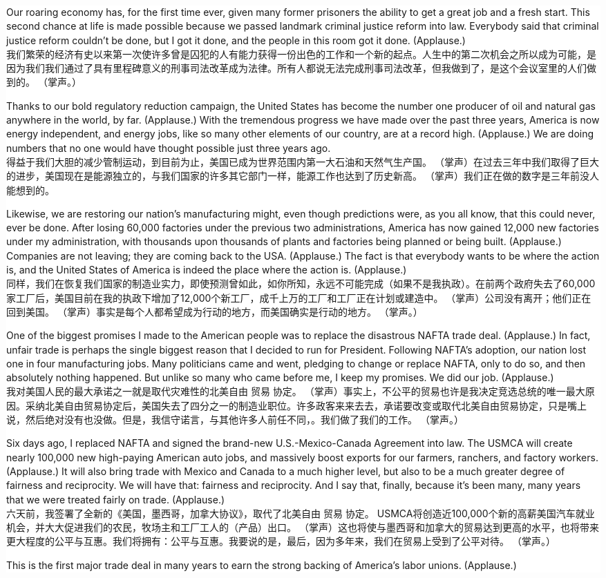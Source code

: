  <p>
  Our roaring economy has, for the first time ever, given many former prisoners the ability to get a great job and a fresh start.  This second chance at life is made possible because we passed landmark criminal justice reform into law.  Everybody said that criminal justice reform couldn’t be done, but I got it done, and the people in this room got it done.  (Applause.)
  <br/>
  我们繁荣的经济有史以来第一次使许多曾是囚犯的人有能力获得一份出色的工作和一个新的起点。人生中的第二次机会之所以成为可能，是因为我们我们通过了具有里程碑意义的刑事司法改革成为法律。所有人都说无法完成刑事司法改革，但我做到了，是这个会议室里的人们做到的。 （掌声。）
 </p>
 <p>
  Thanks to our bold regulatory reduction campaign, the United States has become the number one producer of oil and natural gas anywhere in the world, by far.  (Applause.)  With the tremendous progress we have made over the past three years, America is now energy independent, and energy jobs, like so many other elements of our country, are at a record high.  (Applause.)  We are doing numbers that no one would have thought possible just three years ago.
  <br/>
  得益于我们大胆的减少管制运动，到目前为止，美国已成为世界范围内第一大石油和天然气生产国。 （掌声）在过去三年中我们取得了巨大的进步，美国现在是能源独立的，与我们国家的许多其它部门一样，能源工作也达到了历史新高。 （掌声）我们正在做的数字是三年前没人能想到的。
 </p>
 <p>
  Likewise, we are restoring our nation’s manufacturing might, even though predictions were, as you all know, that this could never, ever be done.  After losing 60,000 factories under the previous two administrations, America has now gained 12,000 new factories under my administration, with thousands upon thousands of plants and factories being planned or being built.  (Applause.)  Companies are not leaving; they are coming back to the USA.  (Applause.)  The fact is that everybody wants to be where the action is, and the United States of America is indeed the place where the action is.  (Applause.)
  <br/>
  同样，我们在恢复我们国家的制造业实力，即使预测曾如此，如你所知，永远不可能完成（如果不是我执政）。在前两个政府失去了60,000家工厂后，美国目前在我的执政下增加了12,000个新工厂，成千上万的工厂和工厂正在计划或建造中。 （掌声）公司没有离开；他们正在回到美国。 （掌声）事实是每个人都希望成为行动的地方，而美国确实是行动的地方。 （掌声。）
 </p>
 <p>
  One of the biggest promises I made to the American people was to replace the disastrous NAFTA trade deal.  (Applause.)  In fact, unfair trade is perhaps the single biggest reason that I decided to run for President.  Following NAFTA’s adoption, our nation lost one in four manufacturing jobs.  Many politicians came and went, pledging to change or replace NAFTA, only to do so, and then absolutely nothing happened.  But unlike so many who came before me, I keep my promises.  We did our job.  (Applause.)
  <br/>
  我对美国人民的最大承诺之一就是取代灾难性的北美自由
  <ok href="https://www.ntdtv.com/gb/贸易.htm">
   贸易
  </ok>
  协定。 （掌声）事实上，不公平的贸易也许是我决定竞选总统的唯一最大原因。采纳北美自由贸易协定后，美国失去了四分之一的制造业职位。许多政客来来去去，承诺要改变或取代北美自由贸易协定，只是嘴上说，然后绝对没有也没做。但是，我信守诺言，与其他许多人前任不同，。我们做了我们的工作。 （掌声。）
 </p>
 <p>
  Six days ago, I replaced NAFTA and signed the brand-new U.S.-Mexico-Canada Agreement into law.  The USMCA will create nearly 100,000 new high-paying American auto jobs, and massively boost exports for our farmers, ranchers, and factory workers.  (Applause.)  It will also bring trade with Mexico and Canada to a much higher level, but also to be a much greater degree of fairness and reciprocity.  We will have that: fairness and reciprocity.  And I say that, finally, because it’s been many, many years that we were treated fairly on trade.  (Applause.)
  <br/>
  六天前，我签署了全新的《美国，墨西哥，加拿大协议》，取代了北美自由
  <ok href="https://www.ntdtv.com/gb/贸易.htm">
   贸易
  </ok>
  协定。 USMCA将创造近100,000个新的高薪美国汽车就业机会，并大大促进我们的农民，牧场主和工厂工人的（产品）出口。 （掌声）这也将使与墨西哥和加拿大的贸易达到更高的水平，也将带来更大程度的公平与互惠。我们将拥有：公平与互惠。我要说的是，最后，因为多年来，我们在贸易上受到了公平对待。 （掌声。）
 </p>
 <p>
  This is the first major trade deal in many years to earn the strong backing of America’s labor unions.  (Applause.)
